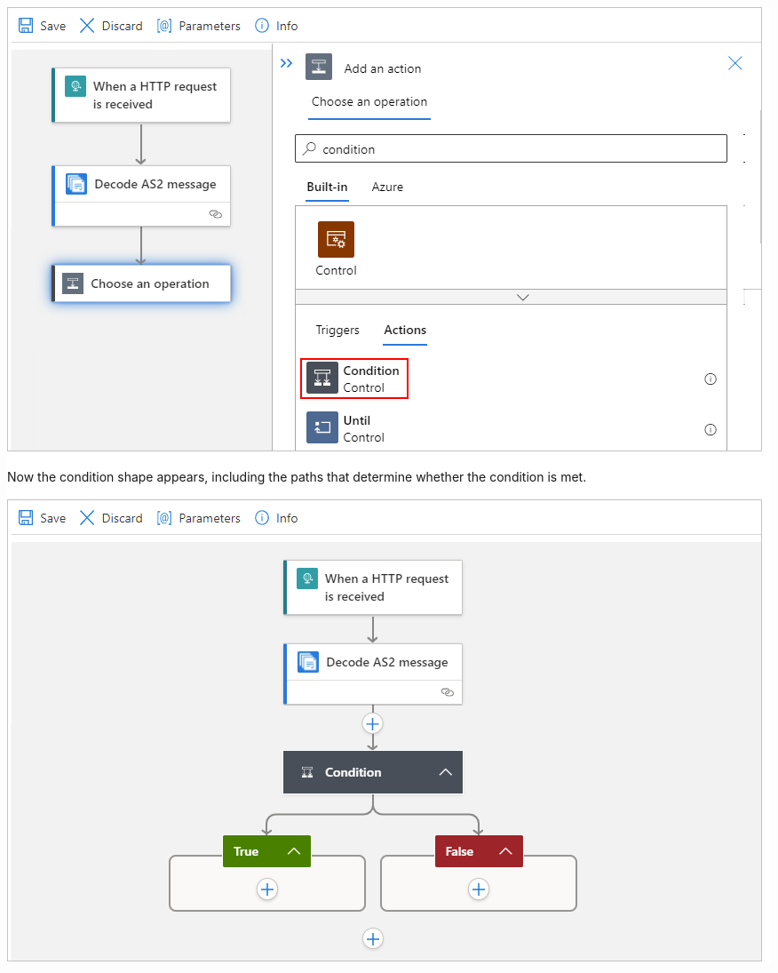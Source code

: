    ![Screenshot showing single-tenant designer with the "Condition" action selected.](./media/logic-apps-enterprise-integration-b2b/add-condition-action-standard.png)

   Now the condition shape appears, including the paths that determine whether the condition is met.

   ![Screenshot showing single-tenant designer and the "Condition" shape with empty paths.](./media/logic-apps-enterprise-integration-b2b/added-condition-action-standard.png)
